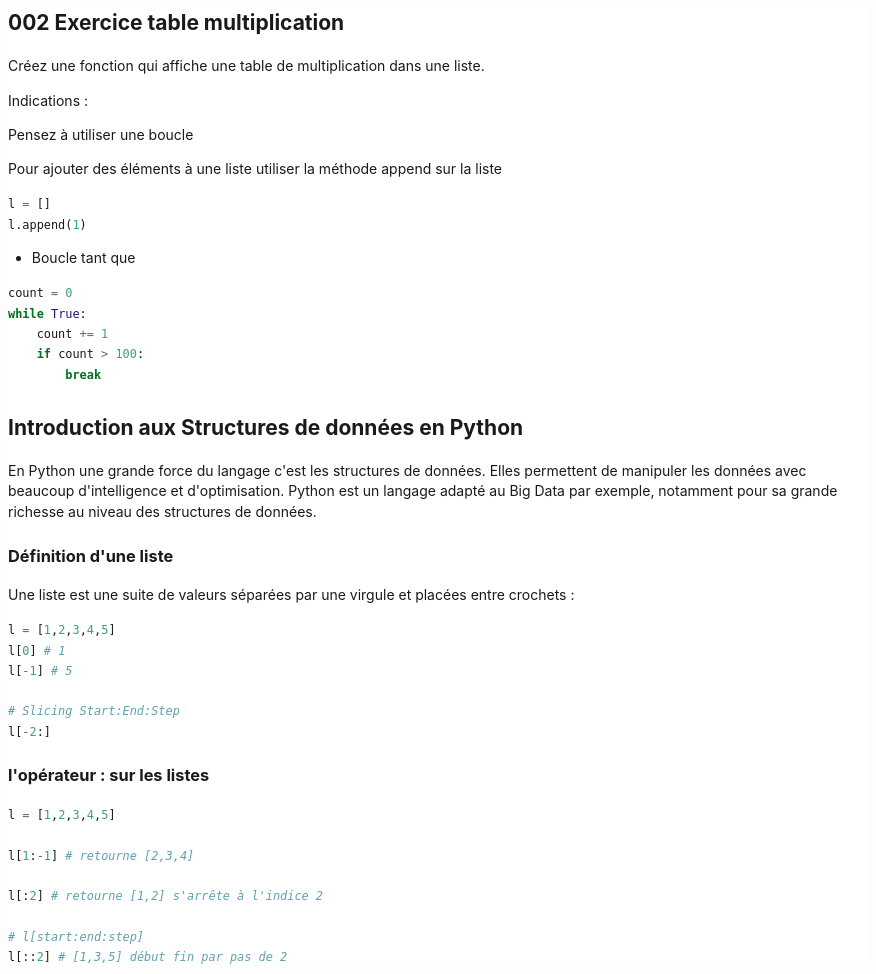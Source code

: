 ## 002 Exercice table multiplication

Créez une fonction qui affiche une table de multiplication dans une liste.

Indications  :

Pensez à utiliser une boucle

Pour ajouter des éléments à une liste utiliser la méthode append sur la liste

```python
l = []
l.append(1)
```


- Boucle tant que

```python
count = 0
while True:
	count += 1
	if count > 100:
		break
```

## Introduction aux Structures de données en Python

En Python une grande force du langage c'est les structures de données. Elles permettent 
de manipuler les données avec beaucoup d'intelligence et d'optimisation. 
Python est un langage adapté au Big Data par exemple, notamment pour sa grande richesse au 
niveau des structures de données.

### Définition d'une liste

Une liste est une suite de valeurs séparées par une virgule et placées entre crochets : 

```python
l = [1,2,3,4,5]
l[0] # 1
l[-1] # 5

# Slicing Start:End:Step
l[-2:]
```
### l'opérateur : sur les listes

```python
l = [1,2,3,4,5]

l[1:-1] # retourne [2,3,4]

l[:2] # retourne [1,2] s'arrête à l'indice 2

# l[start:end:step]
l[::2] # [1,3,5] début fin par pas de 2 
```
	